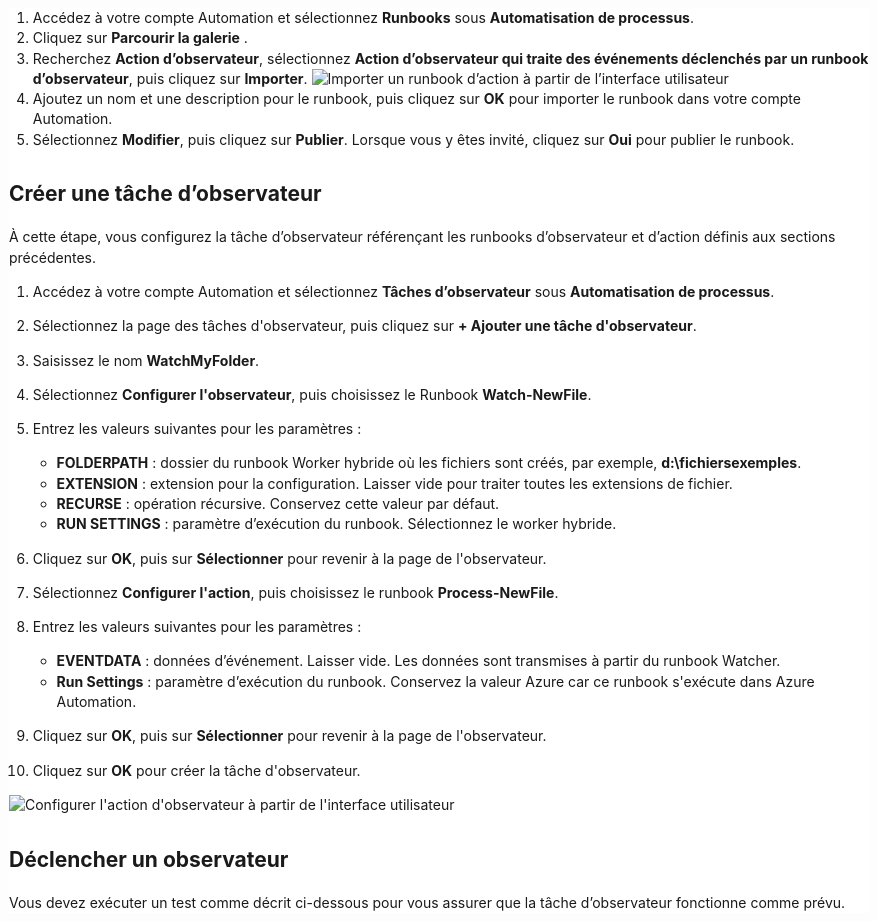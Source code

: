 1. Accédez à votre compte Automation et sélectionnez **Runbooks** sous **Automatisation de processus**.
1. Cliquez sur **Parcourir la galerie** .
1. Recherchez **Action d’observateur**, sélectionnez **Action d’observateur qui traite des événements déclenchés par un runbook d’observateur**, puis cliquez sur **Importer**.
  ![Importer un runbook d’action à partir de l’interface utilisateur](media/automation-watchers-tutorial/importsourceaction.png)
1. Ajoutez un nom et une description pour le runbook, puis cliquez sur **OK** pour importer le runbook dans votre compte Automation.
1. Sélectionnez **Modifier**, puis cliquez sur **Publier**. Lorsque vous y êtes invité, cliquez sur **Oui** pour publier le runbook.

## <a name="create-a-watcher-task"></a>Créer une tâche d’observateur

À cette étape, vous configurez la tâche d’observateur référençant les runbooks d’observateur et d’action définis aux sections précédentes.

1. Accédez à votre compte Automation et sélectionnez **Tâches d’observateur** sous **Automatisation de processus**.
1. Sélectionnez la page des tâches d'observateur, puis cliquez sur **+ Ajouter une tâche d'observateur**.
1. Saisissez le nom **WatchMyFolder**.

1. Sélectionnez **Configurer l'observateur**, puis choisissez le Runbook **Watch-NewFile**.

1. Entrez les valeurs suivantes pour les paramètres :

   * **FOLDERPATH** : dossier du runbook Worker hybride où les fichiers sont créés, par exemple, **d:\fichiersexemples**.
   * **EXTENSION** : extension pour la configuration. Laisser vide pour traiter toutes les extensions de fichier.
   * **RECURSE** : opération récursive. Conservez cette valeur par défaut.
   * **RUN SETTINGS** : paramètre d’exécution du runbook. Sélectionnez le worker hybride.

1. Cliquez sur **OK**, puis sur **Sélectionner** pour revenir à la page de l'observateur.
1. Sélectionnez **Configurer l'action**, puis choisissez le runbook **Process-NewFile**.
1. Entrez les valeurs suivantes pour les paramètres :

   * **EVENTDATA** : données d’événement. Laisser vide. Les données sont transmises à partir du runbook Watcher.
   * **Run Settings** : paramètre d’exécution du runbook. Conservez la valeur Azure car ce runbook s'exécute dans Azure Automation.

1. Cliquez sur **OK**, puis sur **Sélectionner** pour revenir à la page de l'observateur.
1. Cliquez sur **OK** pour créer la tâche d'observateur.

![Configurer l'action d'observateur à partir de l'interface utilisateur](media/automation-watchers-tutorial/watchertaskcreation.png)

## <a name="trigger-a-watcher"></a>Déclencher un observateur

Vous devez exécuter un test comme décrit ci-dessous pour vous assurer que la tâche d’observateur fonctionne comme prévu. 
